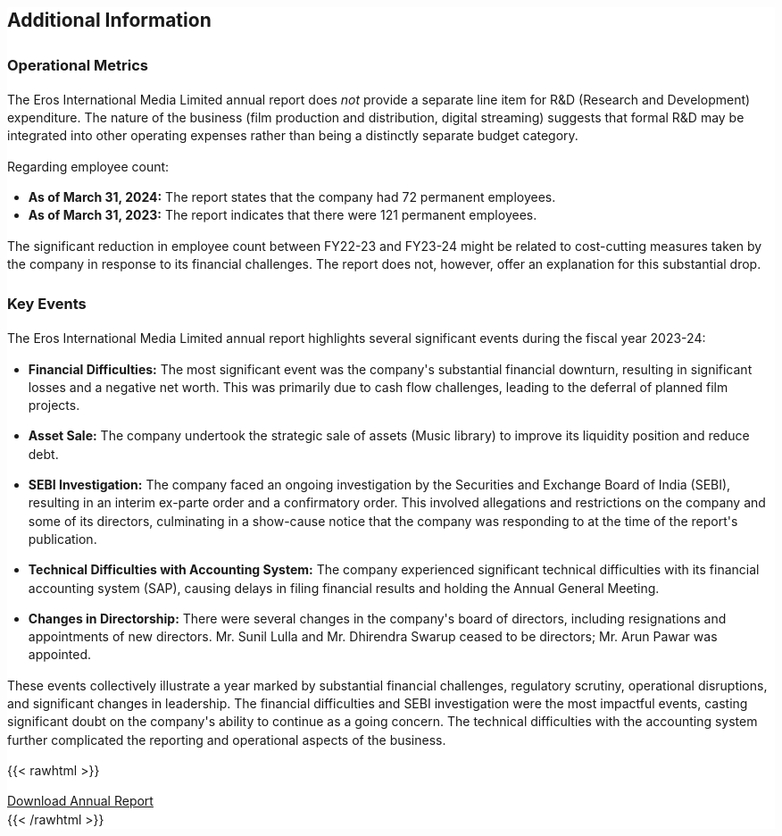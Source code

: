 

## Additional Information
### Operational Metrics
The Eros International Media Limited annual report does *not* provide a separate line item for R&D (Research and Development) expenditure. The nature of the business (film production and distribution, digital streaming) suggests that formal R&D may be integrated into other operating expenses rather than being a distinctly separate budget category.


Regarding employee count:

* **As of March 31, 2024:** The report states that the company had 72 permanent employees.
* **As of March 31, 2023:** The report indicates that there were 121 permanent employees.

The significant reduction in employee count between FY22-23 and FY23-24 might be related to cost-cutting measures taken by the company in response to its financial challenges.  The report does not, however, offer an explanation for this substantial drop.

### Key Events
The Eros International Media Limited annual report highlights several significant events during the fiscal year 2023-24:

* **Financial Difficulties:** The most significant event was the company's substantial financial downturn, resulting in significant losses and a negative net worth.  This was primarily due to cash flow challenges, leading to the deferral of planned film projects.

* **Asset Sale:**  The company undertook the strategic sale of assets (Music library) to improve its liquidity position and reduce debt.

* **SEBI Investigation:** The company faced an ongoing investigation by the Securities and Exchange Board of India (SEBI), resulting in an interim ex-parte order and a confirmatory order. This involved allegations and restrictions on the company and some of its directors, culminating in a show-cause notice that the company was responding to at the time of the report's publication.

* **Technical Difficulties with Accounting System:** The company experienced significant technical difficulties with its financial accounting system (SAP), causing delays in filing financial results and holding the Annual General Meeting.

* **Changes in Directorship:** There were several changes in the company's board of directors, including resignations and appointments of new directors.  Mr. Sunil Lulla and Mr. Dhirendra Swarup ceased to be directors; Mr. Arun Pawar was appointed.


These events collectively illustrate a year marked by substantial financial challenges, regulatory scrutiny, operational disruptions, and significant changes in leadership. The financial difficulties and SEBI investigation were the most impactful events, casting significant doubt on the company's ability to continue as a going concern.  The technical difficulties with the accounting system further complicated the reporting and operational aspects of the business.

 
{{< rawhtml >}}
  <div class="button-container">
    <a href="https://www.bseindia.com/xml-data/corpfiling/AttachHis/38c848fa-9654-46c8-92e6-3b63ed695569.pdf" target="_blank" class="report-button">
      <i class="fas fa-file-pdf"></i> Download Annual Report
    </a>
  </div>
{{< /rawhtml >}}